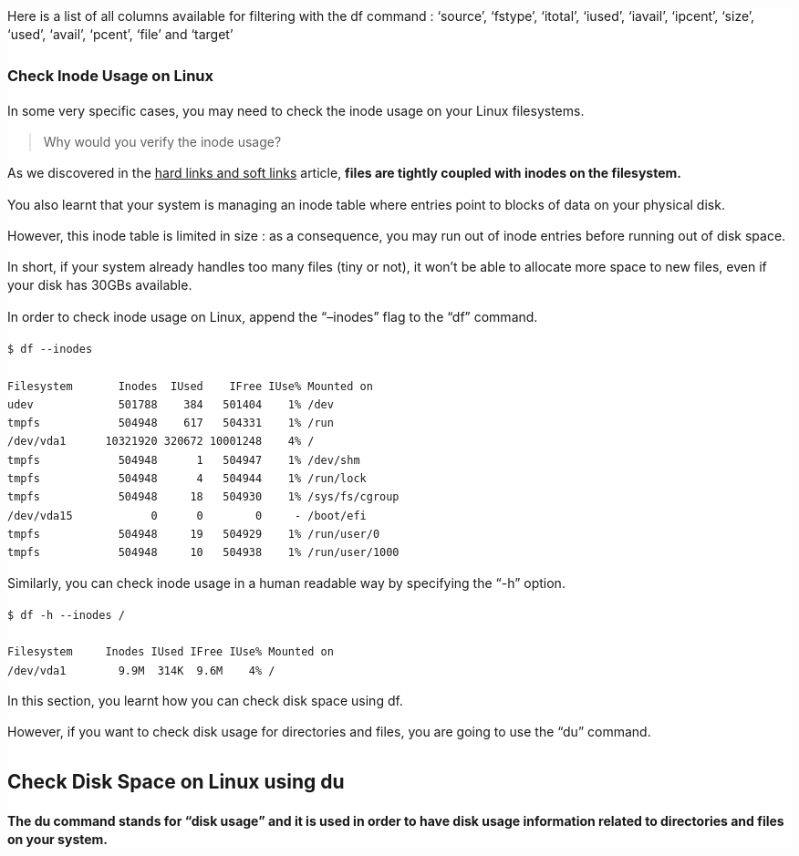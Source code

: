 Here is a list of all columns available for filtering with the df command : ‘source’, ‘fstype’, ‘itotal’, ‘iused’, ‘iavail’, ‘ipcent’, ‘size’, ‘used’, ‘avail’, ‘pcent’, ‘file’ and ‘target’

### Check Inode Usage on Linux

In some very specific cases, you may need to check the inode usage on your Linux filesystems.

> Why would you verify the inode usage?

As we discovered in the [hard links and soft links](https://devconnected.com/understanding-hard-and-soft-links-on-linux/) article, **files are tightly coupled with inodes on the filesystem.**

You also learnt that your system is managing an inode table where entries point to blocks of data on your physical disk.

However, this inode table is limited in size : as a consequence, you may run out of inode entries before running out of disk space.

In short, if your system already handles too many files (tiny or not), it won’t be able to allocate more space to new files, even if your disk has 30GBs available.

In order to check inode usage on Linux, append the “–inodes” flag to the “df” command.

```
$ df --inodes

Filesystem       Inodes  IUsed    IFree IUse% Mounted on
udev             501788    384   501404    1% /dev
tmpfs            504948    617   504331    1% /run
/dev/vda1      10321920 320672 10001248    4% /
tmpfs            504948      1   504947    1% /dev/shm
tmpfs            504948      4   504944    1% /run/lock
tmpfs            504948     18   504930    1% /sys/fs/cgroup
/dev/vda15            0      0        0     - /boot/efi
tmpfs            504948     19   504929    1% /run/user/0
tmpfs            504948     10   504938    1% /run/user/1000
```

Similarly, you can check inode usage in a human readable way by specifying the “-h” option.

```
$ df -h --inodes /

Filesystem     Inodes IUsed IFree IUse% Mounted on
/dev/vda1        9.9M  314K  9.6M    4% /
```

In this section, you learnt how you can check disk space using df.

However, if you want to check disk usage for directories and files, you are going to use the “du” command.

## Check Disk Space on Linux using du

**The du command stands for “disk usage” and it is used in order to have disk usage information related to directories and files on your system.**
